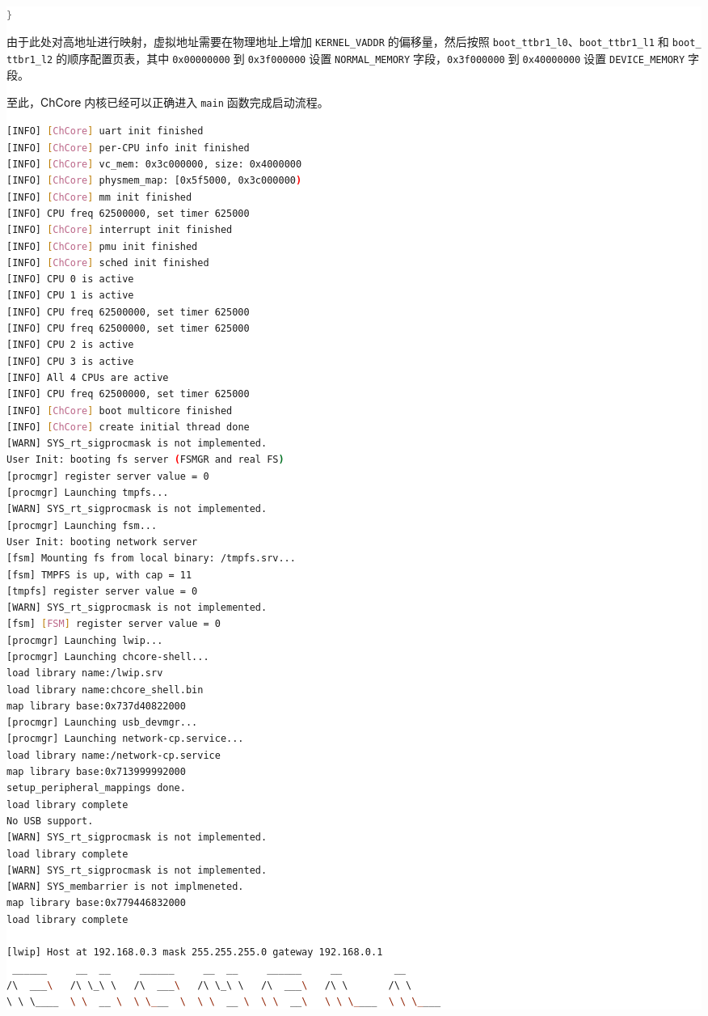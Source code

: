 ```c
}
```

由于此处对高地址进行映射，虚拟地址需要在物理地址上增加 `KERNEL_VADDR` 的偏移量，然后按照 `boot_ttbr1_l0`、`boot_ttbr1_l1` 和 `boot_ttbr1_l2` 的顺序配置页表，其中 `0x00000000` 到 `0x3f000000` 设置 `NORMAL_MEMORY` 字段，`0x3f000000` 到 `0x40000000` 设置 `DEVICE_MEMORY` 字段。

至此，ChCore 内核已经可以正确进入 `main` 函数完成启动流程。

```bash
[INFO] [ChCore] uart init finished
[INFO] [ChCore] per-CPU info init finished
[INFO] [ChCore] vc_mem: 0x3c000000, size: 0x4000000
[INFO] [ChCore] physmem_map: [0x5f5000, 0x3c000000)
[INFO] [ChCore] mm init finished
[INFO] CPU freq 62500000, set timer 625000
[INFO] [ChCore] interrupt init finished
[INFO] [ChCore] pmu init finished
[INFO] [ChCore] sched init finished
[INFO] CPU 0 is active
[INFO] CPU 1 is active
[INFO] CPU freq 62500000, set timer 625000
[INFO] CPU freq 62500000, set timer 625000
[INFO] CPU 2 is active
[INFO] CPU 3 is active
[INFO] All 4 CPUs are active
[INFO] CPU freq 62500000, set timer 625000
[INFO] [ChCore] boot multicore finished
[INFO] [ChCore] create initial thread done
[WARN] SYS_rt_sigprocmask is not implemented.
User Init: booting fs server (FSMGR and real FS) 
[procmgr] register server value = 0
[procmgr] Launching tmpfs...
[WARN] SYS_rt_sigprocmask is not implemented.
[procmgr] Launching fsm...
User Init: booting network server
[fsm] Mounting fs from local binary: /tmpfs.srv...
[fsm] TMPFS is up, with cap = 11
[tmpfs] register server value = 0
[WARN] SYS_rt_sigprocmask is not implemented.
[fsm] [FSM] register server value = 0
[procmgr] Launching lwip...
[procmgr] Launching chcore-shell...
load library name:/lwip.srv
load library name:chcore_shell.bin
map library base:0x737d40822000
[procmgr] Launching usb_devmgr...
[procmgr] Launching network-cp.service...
load library name:/network-cp.service
map library base:0x713999992000
setup_peripheral_mappings done.
load library complete
No USB support.
[WARN] SYS_rt_sigprocmask is not implemented.
load library complete
[WARN] SYS_rt_sigprocmask is not implemented.
[WARN] SYS_membarrier is not implmeneted.
map library base:0x779446832000
load library complete

[lwip] Host at 192.168.0.3 mask 255.255.255.0 gateway 192.168.0.1
 ______     __  __     ______     __  __     ______     __         __        
/\  ___\   /\ \_\ \   /\  ___\   /\ \_\ \   /\  ___\   /\ \       /\ \       
\ \ \____  \ \  __ \  \ \___  \  \ \  __ \  \ \  __\   \ \ \____  \ \ \____  
```